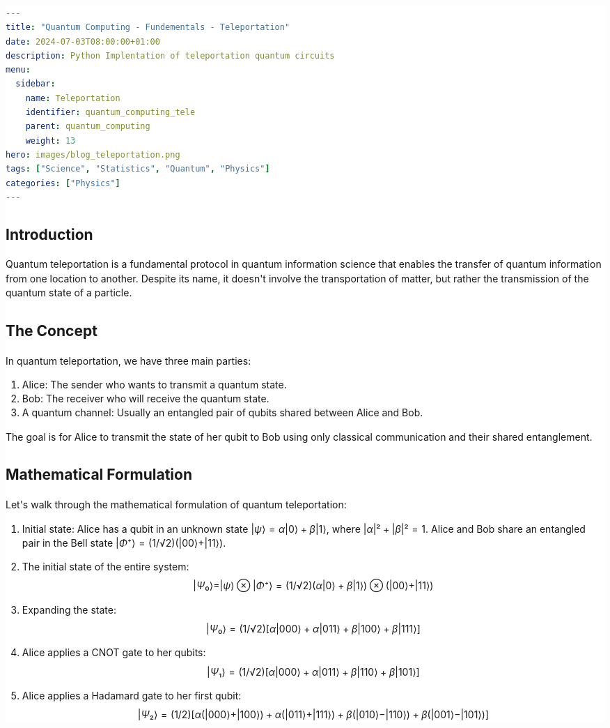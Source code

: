 ```yaml
---
title: "Quantum Computing - Fundementals - Teleportation"
date: 2024-07-03T08:00:00+01:00
description: Python Implentation of teleportation quantum circuits
menu:
  sidebar:
    name: Teleportation
    identifier: quantum_computing_tele
    parent: quantum_computing
    weight: 13
hero: images/blog_teleportation.png
tags: ["Science", "Statistics", "Quantum", "Physics"]
categories: ["Physics"]
---
```



## Introduction

Quantum teleportation is a fundamental protocol in quantum information science that enables the transfer of quantum information from one location to another. Despite its name, it doesn't involve the transportation of matter, but rather the transmission of the quantum state of a particle.

## The Concept

In quantum teleportation, we have three main parties:

1. Alice: The sender who wants to transmit a quantum state.
2. Bob: The receiver who will receive the quantum state.
3. A quantum channel: Usually an entangled pair of qubits shared between Alice and Bob.

The goal is for Alice to transmit the state of her qubit to Bob using only classical communication and their shared entanglement.

## Mathematical Formulation

Let's walk through the mathematical formulation of quantum teleportation:

1. Initial state:
   Alice has a qubit in an unknown state $|ψ⟩ = α|0⟩ + β|1⟩$, where $|α|² + |β|² = 1$.
   Alice and Bob share an entangled pair in the Bell state $|Φ⁺⟩ = (1/√2)(|00⟩ + |11⟩)$.

2. The initial state of the entire system:
   $$|Ψ₀⟩ = |ψ⟩ ⊗ |Φ⁺⟩ = (1/√2)(α|0⟩ + β|1⟩) ⊗ (|00⟩ + |11⟩)$$

3. Expanding the state:
   $$|Ψ₀⟩ = (1/√2)[α|000⟩ + α|011⟩ + β|100⟩ + β|111⟩]$$

4. Alice applies a CNOT gate to her qubits:
   $$|Ψ₁⟩ = (1/√2)[α|000⟩ + α|011⟩ + β|110⟩ + β|101⟩]$$

5. Alice applies a Hadamard gate to her first qubit:
   $$|Ψ₂⟩ = (1/2)[α(|000⟩ + |100⟩) + α(|011⟩ + |111⟩) + β(|010⟩ - |110⟩) + β(|001⟩ - |101⟩)]$$
